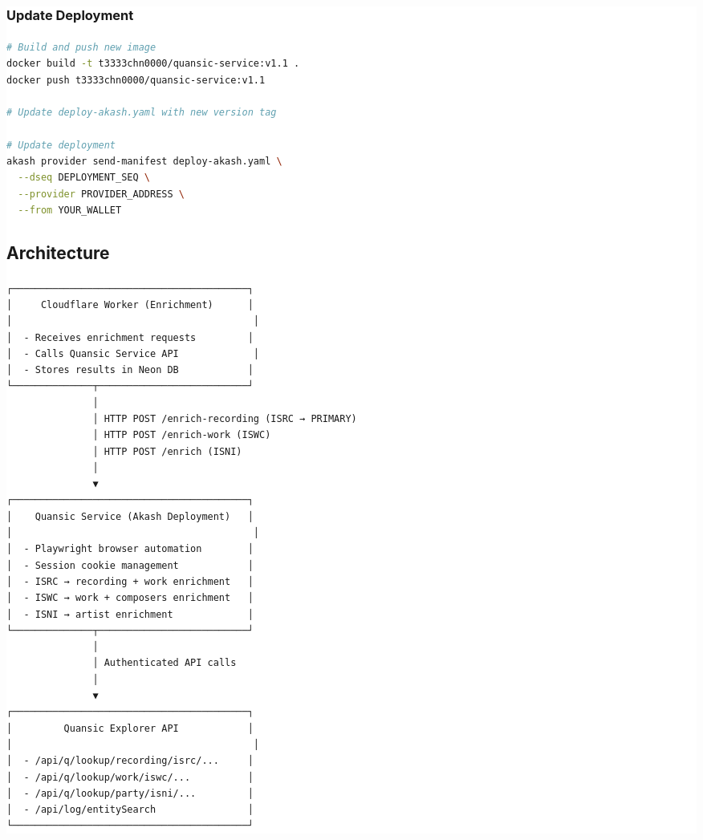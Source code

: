 ### Update Deployment

```bash
# Build and push new image
docker build -t t3333chn0000/quansic-service:v1.1 .
docker push t3333chn0000/quansic-service:v1.1

# Update deploy-akash.yaml with new version tag

# Update deployment
akash provider send-manifest deploy-akash.yaml \
  --dseq DEPLOYMENT_SEQ \
  --provider PROVIDER_ADDRESS \
  --from YOUR_WALLET
```

## Architecture

```
┌─────────────────────────────────────────┐
│     Cloudflare Worker (Enrichment)      │
│                                          │
│  - Receives enrichment requests         │
│  - Calls Quansic Service API             │
│  - Stores results in Neon DB            │
└──────────────┬──────────────────────────┘
               │
               │ HTTP POST /enrich-recording (ISRC → PRIMARY)
               │ HTTP POST /enrich-work (ISWC)
               │ HTTP POST /enrich (ISNI)
               │
               ▼
┌─────────────────────────────────────────┐
│    Quansic Service (Akash Deployment)   │
│                                          │
│  - Playwright browser automation        │
│  - Session cookie management            │
│  - ISRC → recording + work enrichment   │
│  - ISWC → work + composers enrichment   │
│  - ISNI → artist enrichment             │
└──────────────┬──────────────────────────┘
               │
               │ Authenticated API calls
               │
               ▼
┌─────────────────────────────────────────┐
│         Quansic Explorer API            │
│                                          │
│  - /api/q/lookup/recording/isrc/...     │
│  - /api/q/lookup/work/iswc/...          │
│  - /api/q/lookup/party/isni/...         │
│  - /api/log/entitySearch                │
└─────────────────────────────────────────┘
```
